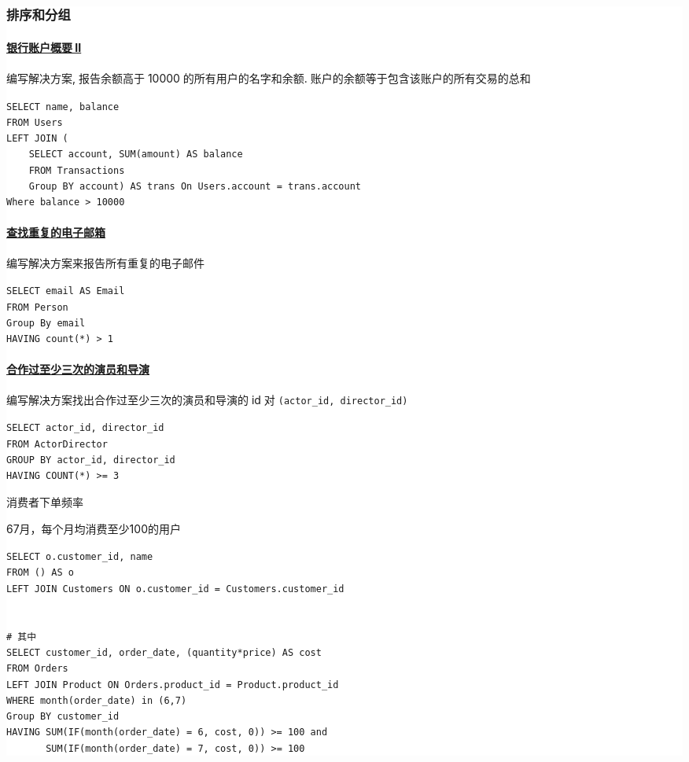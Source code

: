 



### 排序和分组

#### [银行账户概要 II](https://leetcode.cn/problems/bank-account-summary-ii/)

编写解决方案, 报告余额高于 10000 的所有用户的名字和余额. 账户的余额等于包含该账户的所有交易的总和

```mysql
SELECT name, balance
FROM Users 
LEFT JOIN (
    SELECT account, SUM(amount) AS balance
    FROM Transactions
    Group BY account) AS trans On Users.account = trans.account
Where balance > 10000
```



#### [查找重复的电子邮箱](https://leetcode.cn/problems/duplicate-emails/)

编写解决方案来报告所有重复的电子邮件

```mysql
SELECT email AS Email
FROM Person
Group By email
HAVING count(*) > 1
```



#### [合作过至少三次的演员和导演](https://leetcode.cn/problems/actors-and-directors-who-cooperated-at-least-three-times/)

编写解决方案找出合作过至少三次的演员和导演的 id 对 `(actor_id, director_id)`

```mysql
SELECT actor_id, director_id
FROM ActorDirector
GROUP BY actor_id, director_id
HAVING COUNT(*) >= 3
```



消费者下单频率

67月，每个月均消费至少100的用户

```mysql
SELECT o.customer_id, name
FROM () AS o
LEFT JOIN Customers ON o.customer_id = Customers.customer_id


# 其中
SELECT customer_id, order_date, (quantity*price) AS cost
FROM Orders 
LEFT JOIN Product ON Orders.product_id = Product.product_id
WHERE month(order_date) in (6,7)
Group BY customer_id
HAVING SUM(IF(month(order_date) = 6, cost, 0)) >= 100 and
       SUM(IF(month(order_date) = 7, cost, 0)) >= 100
```
